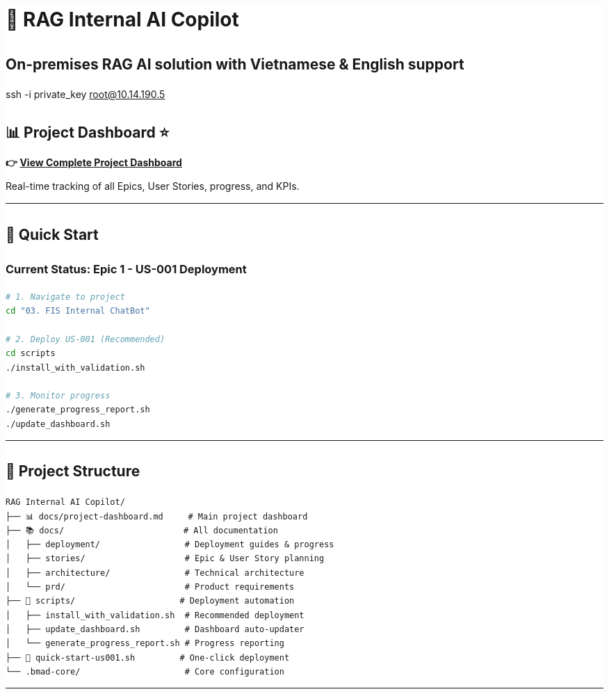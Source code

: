 # 🤖 RAG Internal AI Copilot

**On-premises RAG AI solution with Vietnamese & English support**
---

ssh -i private_key root@10.14.190.5

## 📊 **Project Dashboard** ⭐

**👉 [View Complete Project Dashboard](docs/project-dashboard.md)**

Real-time tracking of all Epics, User Stories, progress, and KPIs.

---

## 🚀 Quick Start

### **Current Status**: Epic 1 - US-001 Deployment

```bash
# 1. Navigate to project
cd "03. FIS Internal ChatBot"

# 2. Deploy US-001 (Recommended)
cd scripts
./install_with_validation.sh

# 3. Monitor progress
./generate_progress_report.sh
./update_dashboard.sh
```

---

## 📂 Project Structure

```
RAG Internal AI Copilot/
├── 📊 docs/project-dashboard.md     # Main project dashboard
├── 📚 docs/                        # All documentation
│   ├── deployment/                 # Deployment guides & progress
│   ├── stories/                    # Epic & User Story planning  
│   ├── architecture/               # Technical architecture
│   └── prd/                        # Product requirements
├── 🔧 scripts/                     # Deployment automation
│   ├── install_with_validation.sh  # Recommended deployment
│   ├── update_dashboard.sh         # Dashboard auto-updater
│   └── generate_progress_report.sh # Progress reporting
├── 🚀 quick-start-us001.sh         # One-click deployment
└── .bmad-core/                     # Core configuration
```

---